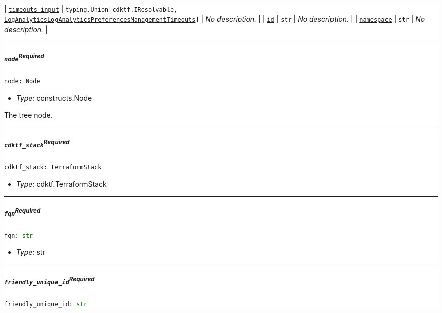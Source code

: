 | <code><a href="#rhizo-co-terraform-provider-oci.logAnalyticsLogAnalyticsPreferencesManagement.LogAnalyticsLogAnalyticsPreferencesManagement.property.timeoutsInput">timeouts_input</a></code> | <code>typing.Union[cdktf.IResolvable, <a href="#rhizo-co-terraform-provider-oci.logAnalyticsLogAnalyticsPreferencesManagement.LogAnalyticsLogAnalyticsPreferencesManagementTimeouts">LogAnalyticsLogAnalyticsPreferencesManagementTimeouts</a>]</code> | *No description.* |
| <code><a href="#rhizo-co-terraform-provider-oci.logAnalyticsLogAnalyticsPreferencesManagement.LogAnalyticsLogAnalyticsPreferencesManagement.property.id">id</a></code> | <code>str</code> | *No description.* |
| <code><a href="#rhizo-co-terraform-provider-oci.logAnalyticsLogAnalyticsPreferencesManagement.LogAnalyticsLogAnalyticsPreferencesManagement.property.namespace">namespace</a></code> | <code>str</code> | *No description.* |

---

##### `node`<sup>Required</sup> <a name="node" id="rhizo-co-terraform-provider-oci.logAnalyticsLogAnalyticsPreferencesManagement.LogAnalyticsLogAnalyticsPreferencesManagement.property.node"></a>

```python
node: Node
```

- *Type:* constructs.Node

The tree node.

---

##### `cdktf_stack`<sup>Required</sup> <a name="cdktf_stack" id="rhizo-co-terraform-provider-oci.logAnalyticsLogAnalyticsPreferencesManagement.LogAnalyticsLogAnalyticsPreferencesManagement.property.cdktfStack"></a>

```python
cdktf_stack: TerraformStack
```

- *Type:* cdktf.TerraformStack

---

##### `fqn`<sup>Required</sup> <a name="fqn" id="rhizo-co-terraform-provider-oci.logAnalyticsLogAnalyticsPreferencesManagement.LogAnalyticsLogAnalyticsPreferencesManagement.property.fqn"></a>

```python
fqn: str
```

- *Type:* str

---

##### `friendly_unique_id`<sup>Required</sup> <a name="friendly_unique_id" id="rhizo-co-terraform-provider-oci.logAnalyticsLogAnalyticsPreferencesManagement.LogAnalyticsLogAnalyticsPreferencesManagement.property.friendlyUniqueId"></a>

```python
friendly_unique_id: str
```
